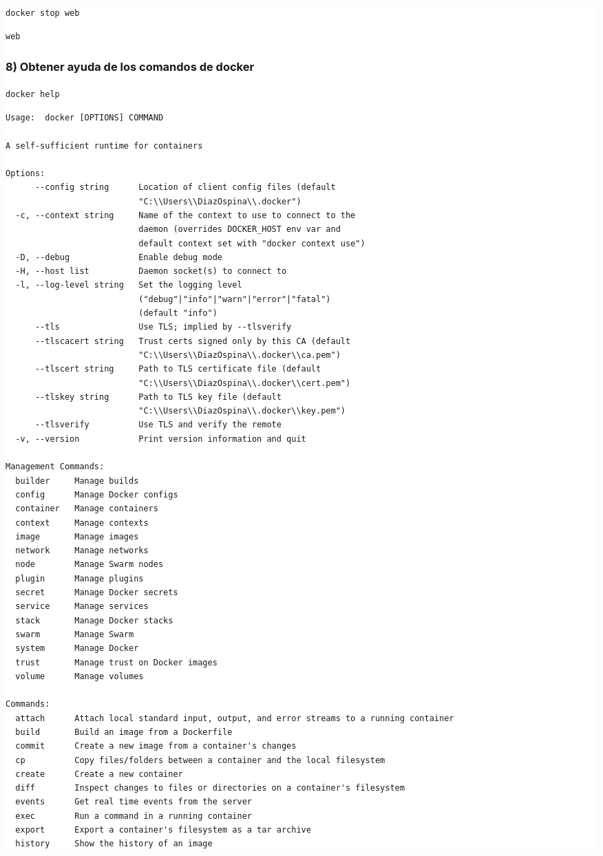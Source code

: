 ```terminal
docker stop web
```
```
web
```

### 8) Obtener ayuda de los comandos de docker
```terminal
docker help
```
```
Usage:  docker [OPTIONS] COMMAND

A self-sufficient runtime for containers

Options:
      --config string      Location of client config files (default
                           "C:\\Users\\DiazOspina\\.docker")
  -c, --context string     Name of the context to use to connect to the
                           daemon (overrides DOCKER_HOST env var and
                           default context set with "docker context use")
  -D, --debug              Enable debug mode
  -H, --host list          Daemon socket(s) to connect to
  -l, --log-level string   Set the logging level
                           ("debug"|"info"|"warn"|"error"|"fatal")
                           (default "info")
      --tls                Use TLS; implied by --tlsverify
      --tlscacert string   Trust certs signed only by this CA (default
                           "C:\\Users\\DiazOspina\\.docker\\ca.pem")
      --tlscert string     Path to TLS certificate file (default
                           "C:\\Users\\DiazOspina\\.docker\\cert.pem")
      --tlskey string      Path to TLS key file (default
                           "C:\\Users\\DiazOspina\\.docker\\key.pem")
      --tlsverify          Use TLS and verify the remote
  -v, --version            Print version information and quit

Management Commands:
  builder     Manage builds
  config      Manage Docker configs
  container   Manage containers
  context     Manage contexts
  image       Manage images
  network     Manage networks
  node        Manage Swarm nodes
  plugin      Manage plugins
  secret      Manage Docker secrets
  service     Manage services
  stack       Manage Docker stacks
  swarm       Manage Swarm
  system      Manage Docker
  trust       Manage trust on Docker images
  volume      Manage volumes

Commands:
  attach      Attach local standard input, output, and error streams to a running container
  build       Build an image from a Dockerfile
  commit      Create a new image from a container's changes
  cp          Copy files/folders between a container and the local filesystem
  create      Create a new container
  diff        Inspect changes to files or directories on a container's filesystem
  events      Get real time events from the server
  exec        Run a command in a running container
  export      Export a container's filesystem as a tar archive
  history     Show the history of an image
```
